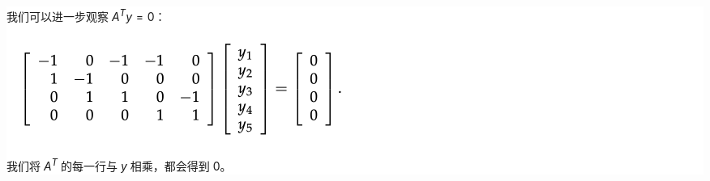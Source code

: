 

我们可以进一步观察 $A^Ty=0$：

<img src="assets/image-20241223170231293.png" alt="image-20241223170231293" style="zoom:50%;" />

我们将 $A^T$ 的每一行与 $y$ 相乘，都会得到 0。

